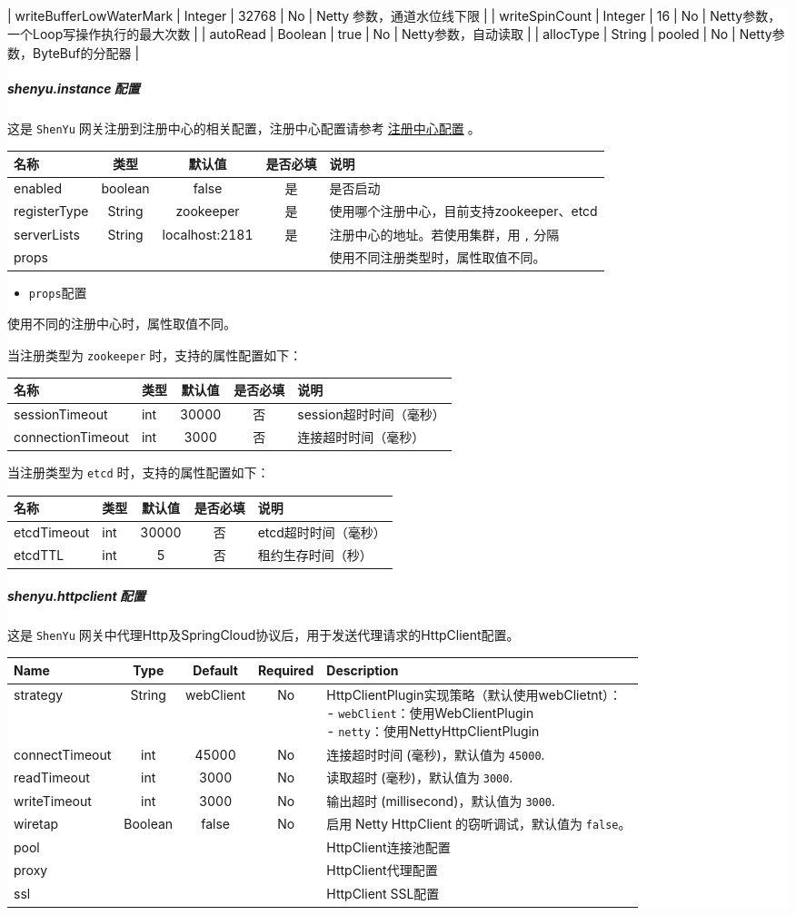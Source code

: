 | writeBufferLowWaterMark | Integer | 32768 | No | Netty 参数，通道水位线下限 |
| writeSpinCount | Integer | 16 | No | Netty参数，一个Loop写操作执行的最大次数 |
| autoRead | Boolean | true | No | Netty参数，自动读取 |
| allocType | String | pooled | No | Netty参数，ByteBuf的分配器 |

##### shenyu.instance 配置

这是 `ShenYu` 网关注册到注册中心的相关配置，注册中心配置请参考 [注册中心配置](../register-center-instance.md) 。

| 名称         |  类型   |     默认值     | 是否必填 | 说明                                      |
| :----------- | :-----: | :------------: | :------: | :---------------------------------------- |
| enabled      | boolean |     false      |    是    | 是否启动                                  |
| registerType | String  |   zookeeper    |    是    | 使用哪个注册中心，目前支持zookeeper、etcd |
| serverLists  | String  | localhost:2181 |    是    | 注册中心的地址。若使用集群，用 `,` 分隔   |
| props        |         |                |          | 使用不同注册类型时，属性取值不同。        |

- `props`配置

使用不同的注册中心时，属性取值不同。

当注册类型为 `zookeeper` 时，支持的属性配置如下：

|名称                      | 类型  |  默认值   | 是否必填  | 说明                        |
|:------------------------ |:----- |:-------: |:-------:|:----------------------------|
|sessionTimeout                   | int |  30000      | 否     |session超时时间（毫秒）|
|connectionTimeout                | int |  3000    |  否  |连接超时时间（毫秒）|

当注册类型为 `etcd` 时，支持的属性配置如下：

|名称                      | 类型  |  默认值   | 是否必填  | 说明                        |
|:------------------------ |:----- |:-------: |:-------:|:----------------------------|
|etcdTimeout                   | int |  30000      | 否     |etcd超时时间（毫秒）|
|etcdTTL                | int |  5    |  否  |租约生存时间（秒）|

##### shenyu.httpclient 配置

这是 `ShenYu` 网关中代理Http及SpringCloud协议后，用于发送代理请求的HttpClient配置。

| Name           |  Type   |    Default    | Required | Description                                                  |
| :------------- | :-----: | :-----------: | :------: | :----------------------------------------------------------- |
| strategy       | String  |   webClient   |    No    | HttpClientPlugin实现策略（默认使用webClietnt）：<br />- `webClient`：使用WebClientPlugin<br />- `netty`：使用NettyHttpClientPlugin |
| connectTimeout |   int   |     45000     |    No    | 连接超时时间 (毫秒)，默认值为 `45000`.                       |
| readTimeout    |   int   |     3000      |    No    | 读取超时 (毫秒)，默认值为 `3000`.                            |
| writeTimeout   |   int   |     3000      |    No    | 输出超时 (millisecond)，默认值为 `3000`.                     |
| wiretap        | Boolean |     false     |    No    | 启用 Netty HttpClient 的窃听调试，默认值为 `false`。         |
| pool           |         |               |          | HttpClient连接池配置                                         |
| proxy          |         |               |          | HttpClient代理配置                                           |
| ssl            |         |               |          | HttpClient SSL配置                                           |
